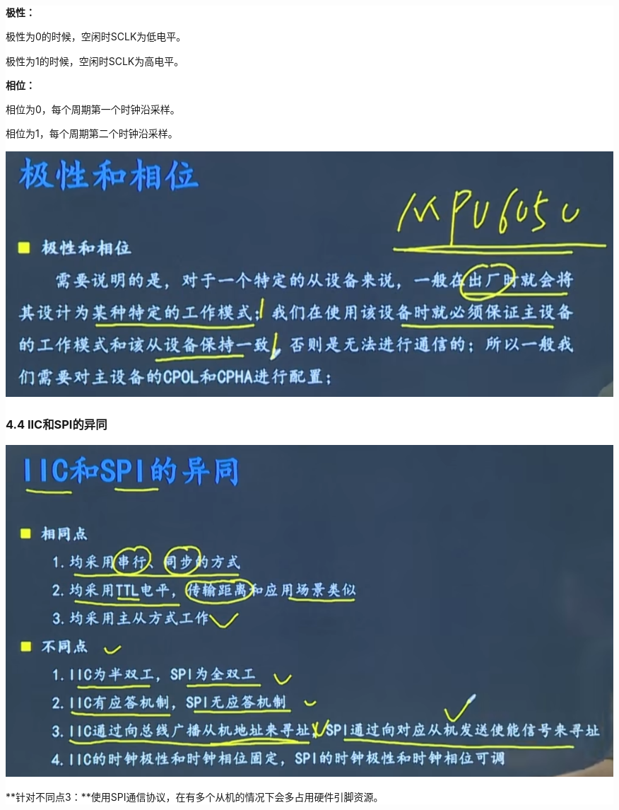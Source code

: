 **极性：**

极性为0的时候，空闲时SCLK为低电平。

极性为1的时候，空闲时SCLK为高电平。

**相位：**

相位为0，每个周期第一个时钟沿采样。

相位为1，每个周期第二个时钟沿采样。

![image-20250519162554519](assets/image-20250519162554519.png)

### 4.4 IIC和SPI的异同

![image-20250519163122724](assets/image-20250519163122724.png)

**针对不同点3：**使用SPI通信协议，在有多个从机的情况下会多占用硬件引脚资源。